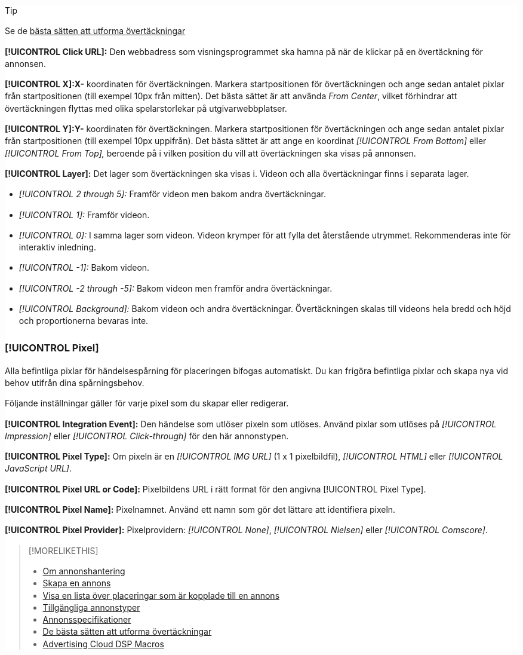 >[!TIP]
>
>Se de [bästa sätten att utforma övertäckningar](/help/dsp/campaign-management/ads/ad-best-practices-overlays.md)

**[!UICONTROL Click URL]:**  Den webbadress som visningsprogrammet ska hamna på när de klickar på en övertäckning för annonsen.

**[!UICONTROL X]:X-** koordinaten för övertäckningen. Markera startpositionen för övertäckningen och ange sedan antalet pixlar från startpositionen (till exempel 10px från mitten). Det bästa sättet är att använda *From Center*, vilket förhindrar att övertäckningen flyttas med olika spelarstorlekar på utgivarwebbplatser.

**[!UICONTROL Y]:Y-** koordinaten för övertäckningen. Markera startpositionen för övertäckningen och ange sedan antalet pixlar från startpositionen (till exempel 10px uppifrån). Det bästa sättet är att ange en koordinat *[!UICONTROL From Bottom]* eller *[!UICONTROL From Top],* beroende på i vilken position du vill att övertäckningen ska visas på annonsen.

**[!UICONTROL Layer]:** Det lager som övertäckningen ska visas i. Videon och alla övertäckningar finns i separata lager.

* *[!UICONTROL 2 through 5]:* Framför videon men bakom andra övertäckningar.

* *[!UICONTROL 1]:* Framför videon.

* *[!UICONTROL 0]:* I samma lager som videon. Videon krymper för att fylla det återstående utrymmet. Rekommenderas inte för interaktiv inledning.

* *[!UICONTROL -1]:* Bakom videon.

* *[!UICONTROL -2 through -5]:* Bakom videon men framför andra övertäckningar.

* *[!UICONTROL Background]:* Bakom videon och andra övertäckningar. Övertäckningen skalas till videons hela bredd och höjd och proportionerna bevaras inte.

### [!UICONTROL Pixel]

Alla befintliga pixlar för händelsespårning för placeringen bifogas automatiskt. Du kan frigöra befintliga pixlar och skapa nya vid behov utifrån dina spårningsbehov.

Följande inställningar gäller för varje pixel som du skapar eller redigerar.

**[!UICONTROL Integration Event]:** Den händelse som utlöser pixeln som utlöses. Använd pixlar som utlöses på *[!UICONTROL Impression]* eller *[!UICONTROL Click-through]* för den här annonstypen.

**[!UICONTROL Pixel Type]:** Om pixeln är en  *[!UICONTROL IMG URL]* (1 x 1 pixelbildfil),  *[!UICONTROL HTML]* eller  *[!UICONTROL JavaScript URL]*.

**[!UICONTROL Pixel URL or Code]:** Pixelbildens URL i rätt format för den angivna  [!UICONTROL Pixel Type].

**[!UICONTROL Pixel Name]:** Pixelnamnet. Använd ett namn som gör det lättare att identifiera pixeln.

**[!UICONTROL Pixel Provider]:** Pixelprovidern:  *[!UICONTROL None]*,  *[!UICONTROL Nielsen]* eller  *[!UICONTROL Comscore]*.

>[!MORELIKETHIS]
>
>* [Om annonshantering](ad-about.md)
>* [Skapa en annons](ad-create.md)
>* [Visa en lista över placeringar som är kopplade till en annons](/help/dsp/campaign-management/ads/ad-list-placements.md)
>* [Tillgängliga annonstyper](ad-types.md)
>* [Annonsspecifikationer](/help/dsp/assets/ad-specs.pdf)
>* [De bästa sätten att utforma övertäckningar](/help/dsp/campaign-management/ads/ad-best-practices-overlays.md)
>* [Advertising Cloud DSP Macros](/help/dsp/campaign-management/macros.md)

